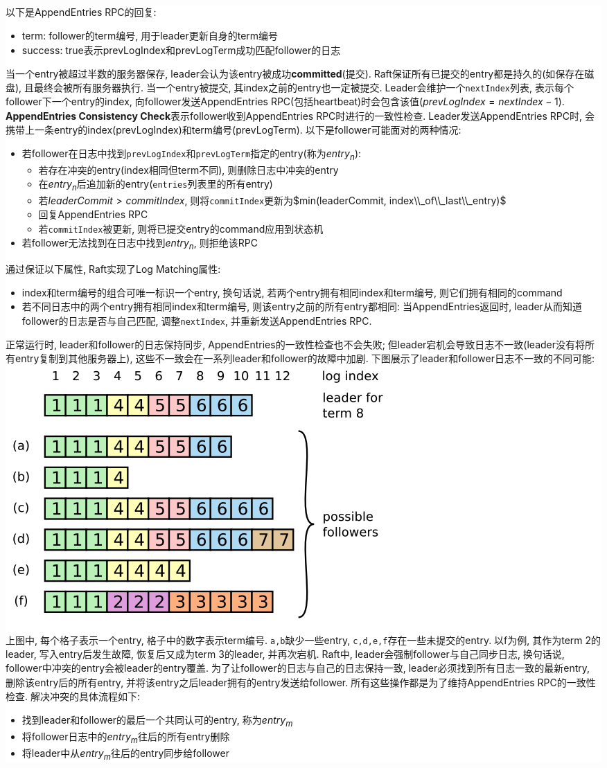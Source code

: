 以下是AppendEntries RPC的回复:
* term: follower的term编号, 用于leader更新自身的term编号
* success: true表示prevLogIndex和prevLogTerm成功匹配follower的日志

当一个entry被超过半数的服务器保存, leader会认为该entry被成功**committed**(提交). Raft保证所有已提交的entry都是持久的(如保存在磁盘), 且最终会被所有服务器执行. 
当一个entry被提交, 其index之前的entry也一定被提交. Leader会维护一个`nextIndex`列表, 表示每个follower下一个entry的index, 向follower发送AppendEntries RPC(包括heartbeat)时会包含该值($prevLogIndex = nextIndex - 1$).
**AppendEntries Consistency Check**表示follower收到AppendEntries RPC时进行的一致性检查. Leader发送AppendEntries RPC时, 会携带上一条entry的index(prevLogIndex)和term编号(prevLogTerm). 以下是follower可能面对的两种情况:
* 若follower在日志中找到`prevLogIndex`和`prevLogTerm`指定的entry(称为$entry_n$):
    * 若存在冲突的entry(index相同但term不同), 则删除日志中冲突的entry
    * 在$entry_n$后追加新的entry(`entries`列表里的所有entry)
    * 若$leaderCommit > commitIndex$, 则将`commitIndex`更新为$min(leaderCommit, index\\_of\\_last\\_entry)$
    * 回复AppendEntries RPC
    * 若`commitIndex`被更新, 则将已提交entry的command应用到状态机
* 若follower无法找到在日志中找到$entry_n$, 则拒绝该RPC

通过保证以下属性, Raft实现了Log Matching属性:
* index和term编号的组合可唯一标识一个entry, 换句话说, 若两个entry拥有相同index和term编号, 则它们拥有相同的command
* 若不同日志中的两个entry拥有相同index和term编号, 则该entry之前的所有entry都相同: 当AppendEntries返回时, leader从而知道follower的日志是否与自己匹配, 调整`nextIndex`, 并重新发送AppendEntries RPC.

正常运行时, leader和follower的日志保持同步, AppendEntries的一致性检查也不会失败; 但leader宕机会导致日志不一致(leader没有将所有entry复制到其他服务器上), 这些不一致会在一系列leader和follower的故障中加剧. 下图展示了leader和follower日志不一致的不同可能:
![Inconsistence of Logs in Followers](/images/System-Design/Raft/4-4.png)

上图中, 每个格子表示一个entry, 格子中的数字表示term编号. `a,b`缺少一些entry, `c,d,e,f`存在一些未提交的entry. 以f为例, 其作为term 2的leader, 写入entry后发生故障, 恢复后又成为term 3的leader, 并再次宕机.
Raft中, leader会强制follower与自己同步日志, 换句话说, follower中冲突的entry会被leader的entry覆盖. 
为了让follower的日志与自己的日志保持一致, leader必须找到所有日志一致的最新entry, 删除该entry后的所有entry, 并将该entry之后leader拥有的entry发送给follower. 所有这些操作都是为了维持AppendEntries RPC的一致性检查. 解决冲突的具体流程如下:
* 找到leader和follower的最后一个共同认可的entry, 称为$entry_m$
* 将follower日志中的$entry_m$往后的所有entry删除
* 将leader中从$entry_m$往后的entry同步给follower
